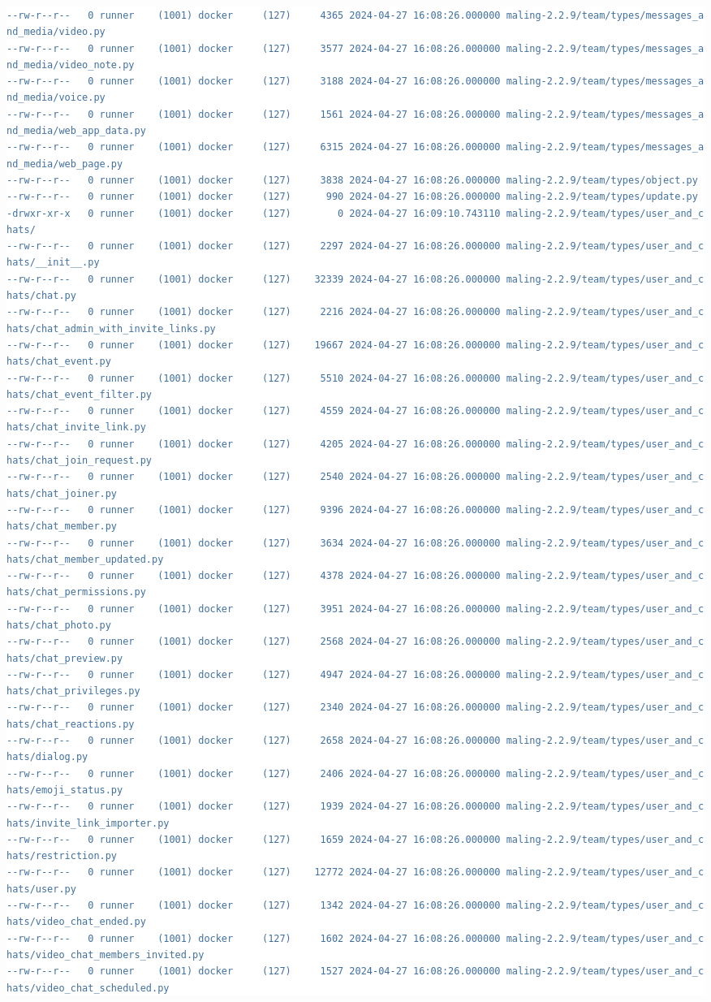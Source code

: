 ```diff
--rw-r--r--   0 runner    (1001) docker     (127)     4365 2024-04-27 16:08:26.000000 maling-2.2.9/team/types/messages_and_media/video.py
--rw-r--r--   0 runner    (1001) docker     (127)     3577 2024-04-27 16:08:26.000000 maling-2.2.9/team/types/messages_and_media/video_note.py
--rw-r--r--   0 runner    (1001) docker     (127)     3188 2024-04-27 16:08:26.000000 maling-2.2.9/team/types/messages_and_media/voice.py
--rw-r--r--   0 runner    (1001) docker     (127)     1561 2024-04-27 16:08:26.000000 maling-2.2.9/team/types/messages_and_media/web_app_data.py
--rw-r--r--   0 runner    (1001) docker     (127)     6315 2024-04-27 16:08:26.000000 maling-2.2.9/team/types/messages_and_media/web_page.py
--rw-r--r--   0 runner    (1001) docker     (127)     3838 2024-04-27 16:08:26.000000 maling-2.2.9/team/types/object.py
--rw-r--r--   0 runner    (1001) docker     (127)      990 2024-04-27 16:08:26.000000 maling-2.2.9/team/types/update.py
-drwxr-xr-x   0 runner    (1001) docker     (127)        0 2024-04-27 16:09:10.743110 maling-2.2.9/team/types/user_and_chats/
--rw-r--r--   0 runner    (1001) docker     (127)     2297 2024-04-27 16:08:26.000000 maling-2.2.9/team/types/user_and_chats/__init__.py
--rw-r--r--   0 runner    (1001) docker     (127)    32339 2024-04-27 16:08:26.000000 maling-2.2.9/team/types/user_and_chats/chat.py
--rw-r--r--   0 runner    (1001) docker     (127)     2216 2024-04-27 16:08:26.000000 maling-2.2.9/team/types/user_and_chats/chat_admin_with_invite_links.py
--rw-r--r--   0 runner    (1001) docker     (127)    19667 2024-04-27 16:08:26.000000 maling-2.2.9/team/types/user_and_chats/chat_event.py
--rw-r--r--   0 runner    (1001) docker     (127)     5510 2024-04-27 16:08:26.000000 maling-2.2.9/team/types/user_and_chats/chat_event_filter.py
--rw-r--r--   0 runner    (1001) docker     (127)     4559 2024-04-27 16:08:26.000000 maling-2.2.9/team/types/user_and_chats/chat_invite_link.py
--rw-r--r--   0 runner    (1001) docker     (127)     4205 2024-04-27 16:08:26.000000 maling-2.2.9/team/types/user_and_chats/chat_join_request.py
--rw-r--r--   0 runner    (1001) docker     (127)     2540 2024-04-27 16:08:26.000000 maling-2.2.9/team/types/user_and_chats/chat_joiner.py
--rw-r--r--   0 runner    (1001) docker     (127)     9396 2024-04-27 16:08:26.000000 maling-2.2.9/team/types/user_and_chats/chat_member.py
--rw-r--r--   0 runner    (1001) docker     (127)     3634 2024-04-27 16:08:26.000000 maling-2.2.9/team/types/user_and_chats/chat_member_updated.py
--rw-r--r--   0 runner    (1001) docker     (127)     4378 2024-04-27 16:08:26.000000 maling-2.2.9/team/types/user_and_chats/chat_permissions.py
--rw-r--r--   0 runner    (1001) docker     (127)     3951 2024-04-27 16:08:26.000000 maling-2.2.9/team/types/user_and_chats/chat_photo.py
--rw-r--r--   0 runner    (1001) docker     (127)     2568 2024-04-27 16:08:26.000000 maling-2.2.9/team/types/user_and_chats/chat_preview.py
--rw-r--r--   0 runner    (1001) docker     (127)     4947 2024-04-27 16:08:26.000000 maling-2.2.9/team/types/user_and_chats/chat_privileges.py
--rw-r--r--   0 runner    (1001) docker     (127)     2340 2024-04-27 16:08:26.000000 maling-2.2.9/team/types/user_and_chats/chat_reactions.py
--rw-r--r--   0 runner    (1001) docker     (127)     2658 2024-04-27 16:08:26.000000 maling-2.2.9/team/types/user_and_chats/dialog.py
--rw-r--r--   0 runner    (1001) docker     (127)     2406 2024-04-27 16:08:26.000000 maling-2.2.9/team/types/user_and_chats/emoji_status.py
--rw-r--r--   0 runner    (1001) docker     (127)     1939 2024-04-27 16:08:26.000000 maling-2.2.9/team/types/user_and_chats/invite_link_importer.py
--rw-r--r--   0 runner    (1001) docker     (127)     1659 2024-04-27 16:08:26.000000 maling-2.2.9/team/types/user_and_chats/restriction.py
--rw-r--r--   0 runner    (1001) docker     (127)    12772 2024-04-27 16:08:26.000000 maling-2.2.9/team/types/user_and_chats/user.py
--rw-r--r--   0 runner    (1001) docker     (127)     1342 2024-04-27 16:08:26.000000 maling-2.2.9/team/types/user_and_chats/video_chat_ended.py
--rw-r--r--   0 runner    (1001) docker     (127)     1602 2024-04-27 16:08:26.000000 maling-2.2.9/team/types/user_and_chats/video_chat_members_invited.py
--rw-r--r--   0 runner    (1001) docker     (127)     1527 2024-04-27 16:08:26.000000 maling-2.2.9/team/types/user_and_chats/video_chat_scheduled.py
```